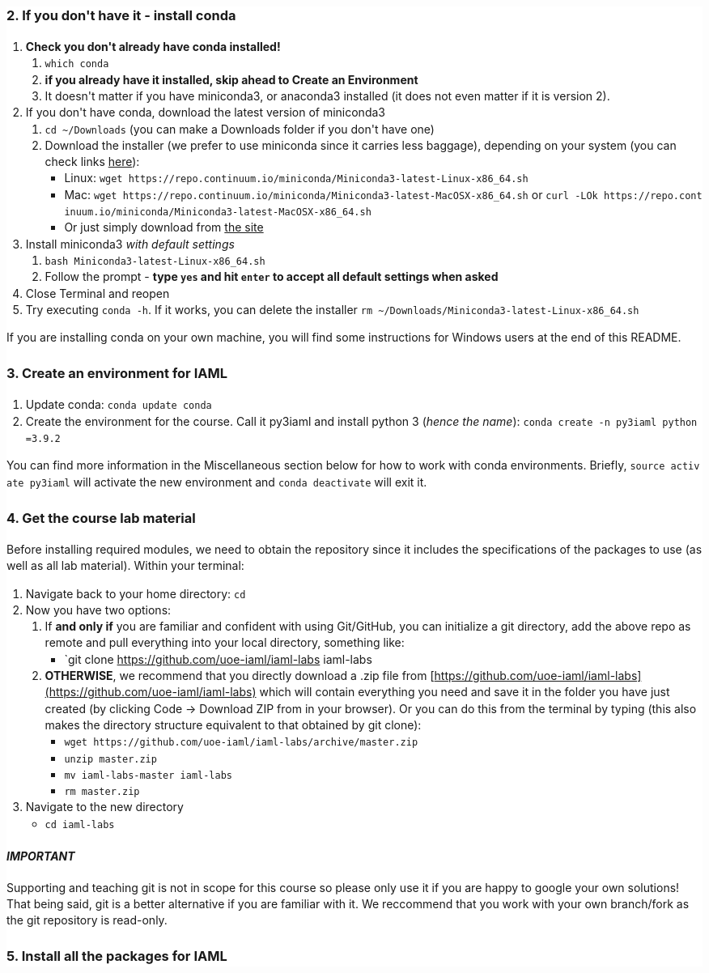 ### 2. If you don't have it - install conda
1. **Check you don't already have conda installed!**
    1. `which conda`
    1. **if you already have it installed, skip ahead to Create an Environment**
    1. It doesn't matter if you have miniconda3, or anaconda3 installed (it does not even matter if it is version 2).
1. If you don't have conda, download the latest version of miniconda3
    1. `cd ~/Downloads` (you can make a Downloads folder if you don't have one)
    1. Download the installer (we prefer to use miniconda since it carries less baggage), depending on your system (you can check links [here](https://conda.io/miniconda.html)):
        * Linux: `wget https://repo.continuum.io/miniconda/Miniconda3-latest-Linux-x86_64.sh`
        * Mac: `wget https://repo.continuum.io/miniconda/Miniconda3-latest-MacOSX-x86_64.sh` or ```curl -LOk https://repo.continuum.io/miniconda/Miniconda3-latest-MacOSX-x86_64.sh```
        * Or just simply download from [the site](https://conda.io/miniconda.html)
1. Install miniconda3 *with default settings*
    1. `bash Miniconda3-latest-Linux-x86_64.sh`
    1. Follow the prompt - **type `yes` and hit `enter` to accept all default
    settings when asked**
1. Close Terminal and reopen
1. Try executing `conda -h`. If it works, you can delete the installer ```rm ~/Downloads/Miniconda3-latest-Linux-x86_64.sh```

If you are installing conda on your own machine, you will find some instructions for Windows users at the end of this README.

### 3. Create an environment for IAML
1. Update conda: `conda update conda`
1. Create the environment for the course. Call it py3iaml and install python 3 (*hence the name*):
```conda create -n py3iaml python=3.9.2```

You can find more information in the Miscellaneous section below for how to work with conda environments. Briefly, `source activate py3iaml` will activate the new environment and `conda deactivate` will exit it. 

### 4. Get the course lab material

Before installing required modules, we need to obtain the repository since it includes the specifications of the packages to use (as well as all lab material). Within your terminal:

1. Navigate back to your home directory: `cd`
1. Now you have two options:
    1. If **and only if** you are familiar and confident with using Git/GitHub, you can initialize a git directory, add the above repo as remote and pull everything into your local directory, something like:
        * `git clone https://github.com/uoe-iaml/iaml-labs iaml-labs
    1. **OTHERWISE**, we recommend that you directly download a .zip file from [https://github.com/uoe-iaml/iaml-labs](https://github.com/uoe-iaml/iaml-labs) which will contain everything you need and save it in the folder you have just created (by clicking Code -> Download ZIP from in your browser). Or you can do this from the terminal by typing (this also makes the directory structure equivalent to that obtained by git clone):
        * `wget https://github.com/uoe-iaml/iaml-labs/archive/master.zip`
        * `unzip master.zip`
        * `mv iaml-labs-master iaml-labs`
        * `rm master.zip`
1. Navigate to the new directory
    * `cd iaml-labs`

#### *IMPORTANT*
Supporting and teaching git is not in scope for this course so please only use it if you are happy to google your own solutions! That being said, git is a better alternative if you are familiar with it. We reccommend that you work with your own branch/fork as the git repository is read-only.

### 5. Install all the packages for IAML
```